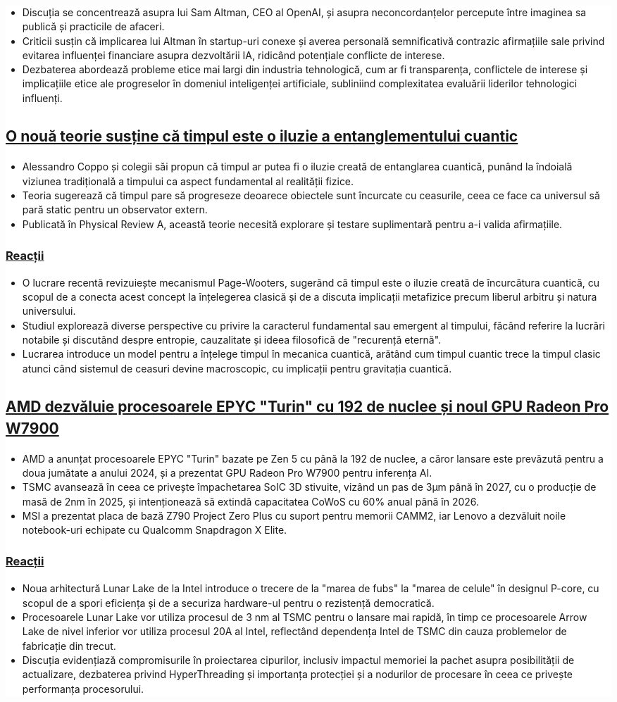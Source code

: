 - Discuția se concentrează asupra lui Sam Altman, CEO al OpenAI, și asupra neconcordanțelor percepute între imaginea sa publică și practicile de afaceri.
- Criticii susțin că implicarea lui Altman în startup-uri conexe și averea personală semnificativă contrazic afirmațiile sale privind evitarea influenței financiare asupra dezvoltării IA, ridicând potențiale conflicte de interese.
- Dezbaterea abordează probleme etice mai largi din industria tehnologică, cum ar fi transparența, conflictele de interese și implicațiile etice ale progreselor în domeniul inteligenței artificiale, subliniind complexitatea evaluării liderilor tehnologici influenți.

## [O nouă teorie susține că timpul este o iluzie a entanglementului cuantic](https://bgr.com/science/new-theory-suggests-time-is-an-illusion-created-by-quantum-entanglement/)

- Alessandro Coppo și colegii săi propun că timpul ar putea fi o iluzie creată de entanglarea cuantică, punând la îndoială viziunea tradițională a timpului ca aspect fundamental al realității fizice.
- Teoria sugerează că timpul pare să progreseze deoarece obiectele sunt încurcate cu ceasurile, ceea ce face ca universul să pară static pentru un observator extern.
- Publicată în Physical Review A, această teorie necesită explorare și testare suplimentară pentru a-i valida afirmațiile.

### [Reacții](https://news.ycombinator.com/item?id=40567676)

- O lucrare recentă revizuiește mecanismul Page-Wooters, sugerând că timpul este o iluzie creată de încurcătura cuantică, cu scopul de a conecta acest concept la înțelegerea clasică și de a discuta implicații metafizice precum liberul arbitru și natura universului.
- Studiul explorează diverse perspective cu privire la caracterul fundamental sau emergent al timpului, făcând referire la lucrări notabile și discutând despre entropie, cauzalitate și ideea filosofică de "recurență eternă".
- Lucrarea introduce un model pentru a înțelege timpul în mecanica cuantică, arătând cum timpul cuantic trece la timpul clasic atunci când sistemul de ceasuri devine macroscopic, cu implicații pentru gravitația cuantică.

## [AMD dezvăluie procesoarele EPYC "Turin" cu 192 de nuclee și noul GPU Radeon Pro W7900](https://www.anandtech.com/show/21425/intel-lunar-lake-architecture-deep-dive-lion-cove-xe2-and-npu4)

- AMD a anunțat procesoarele EPYC "Turin" bazate pe Zen 5 cu până la 192 de nuclee, a căror lansare este prevăzută pentru a doua jumătate a anului 2024, și a prezentat GPU Radeon Pro W7900 pentru inferența AI.
- TSMC avansează în ceea ce privește împachetarea SoIC 3D stivuite, vizând un pas de 3μm până în 2027, cu o producție de masă de 2nm în 2025, și intenționează să extindă capacitatea CoWoS cu 60% anual până în 2026.
- MSI a prezentat placa de bază Z790 Project Zero Plus cu suport pentru memorii CAMM2, iar Lenovo a dezvăluit noile notebook-uri echipate cu Qualcomm Snapdragon X Elite.

### [Reacții](https://news.ycombinator.com/item?id=40570356)

- Noua arhitectură Lunar Lake de la Intel introduce o trecere de la "marea de fubs" la "marea de celule" în designul P-core, cu scopul de a spori eficiența și de a securiza hardware-ul pentru o rezistență democratică.
- Procesoarele Lunar Lake vor utiliza procesul de 3 nm al TSMC pentru o lansare mai rapidă, în timp ce procesoarele Arrow Lake de nivel inferior vor utiliza procesul 20A al Intel, reflectând dependența Intel de TSMC din cauza problemelor de fabricație din trecut.
- Discuția evidențiază compromisurile în proiectarea cipurilor, inclusiv impactul memoriei la pachet asupra posibilității de actualizare, dezbaterea privind HyperThreading și importanța protecției și a nodurilor de procesare în ceea ce privește performanța procesorului.
